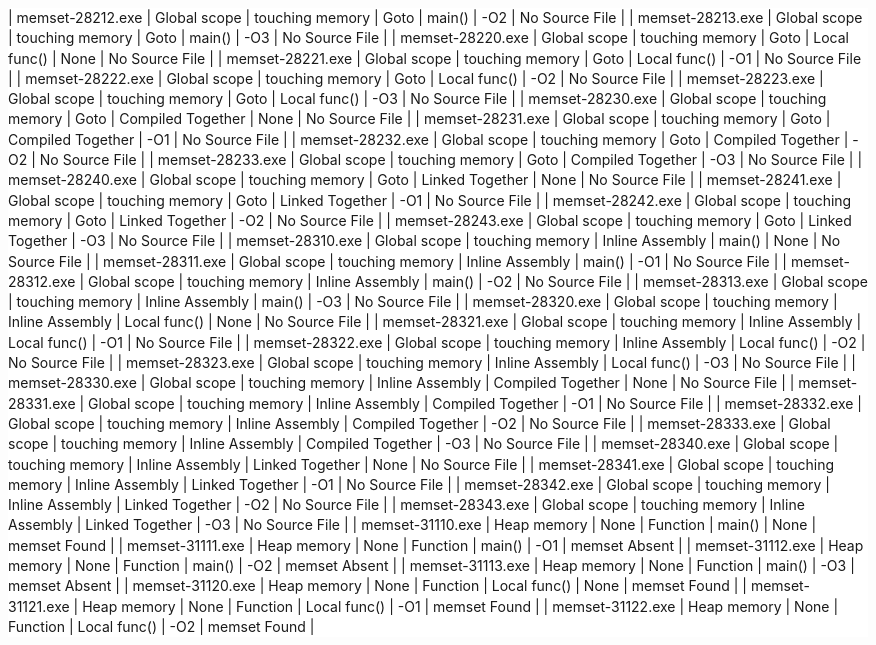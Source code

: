 | memset-28212.exe | Global scope | touching memory | Goto | main() | -O2 | No Source File |
| memset-28213.exe | Global scope | touching memory | Goto | main() | -O3 | No Source File |
| memset-28220.exe | Global scope | touching memory | Goto | Local func() | None | No Source File |
| memset-28221.exe | Global scope | touching memory | Goto | Local func() | -O1 | No Source File |
| memset-28222.exe | Global scope | touching memory | Goto | Local func() | -O2 | No Source File |
| memset-28223.exe | Global scope | touching memory | Goto | Local func() | -O3 | No Source File |
| memset-28230.exe | Global scope | touching memory | Goto | Compiled Together | None | No Source File |
| memset-28231.exe | Global scope | touching memory | Goto | Compiled Together | -O1 | No Source File |
| memset-28232.exe | Global scope | touching memory | Goto | Compiled Together | -O2 | No Source File |
| memset-28233.exe | Global scope | touching memory | Goto | Compiled Together | -O3 | No Source File |
| memset-28240.exe | Global scope | touching memory | Goto | Linked Together | None | No Source File |
| memset-28241.exe | Global scope | touching memory | Goto | Linked Together | -O1 | No Source File |
| memset-28242.exe | Global scope | touching memory | Goto | Linked Together | -O2 | No Source File |
| memset-28243.exe | Global scope | touching memory | Goto | Linked Together | -O3 | No Source File |
| memset-28310.exe | Global scope | touching memory | Inline Assembly | main() | None | No Source File |
| memset-28311.exe | Global scope | touching memory | Inline Assembly | main() | -O1 | No Source File |
| memset-28312.exe | Global scope | touching memory | Inline Assembly | main() | -O2 | No Source File |
| memset-28313.exe | Global scope | touching memory | Inline Assembly | main() | -O3 | No Source File |
| memset-28320.exe | Global scope | touching memory | Inline Assembly | Local func() | None | No Source File |
| memset-28321.exe | Global scope | touching memory | Inline Assembly | Local func() | -O1 | No Source File |
| memset-28322.exe | Global scope | touching memory | Inline Assembly | Local func() | -O2 | No Source File |
| memset-28323.exe | Global scope | touching memory | Inline Assembly | Local func() | -O3 | No Source File |
| memset-28330.exe | Global scope | touching memory | Inline Assembly | Compiled Together | None | No Source File |
| memset-28331.exe | Global scope | touching memory | Inline Assembly | Compiled Together | -O1 | No Source File |
| memset-28332.exe | Global scope | touching memory | Inline Assembly | Compiled Together | -O2 | No Source File |
| memset-28333.exe | Global scope | touching memory | Inline Assembly | Compiled Together | -O3 | No Source File |
| memset-28340.exe | Global scope | touching memory | Inline Assembly | Linked Together | None | No Source File |
| memset-28341.exe | Global scope | touching memory | Inline Assembly | Linked Together | -O1 | No Source File |
| memset-28342.exe | Global scope | touching memory | Inline Assembly | Linked Together | -O2 | No Source File |
| memset-28343.exe | Global scope | touching memory | Inline Assembly | Linked Together | -O3 | No Source File |
| memset-31110.exe | Heap memory | None | Function | main() | None | memset Found |
| memset-31111.exe | Heap memory | None | Function | main() | -O1 | memset Absent |
| memset-31112.exe | Heap memory | None | Function | main() | -O2 | memset Absent |
| memset-31113.exe | Heap memory | None | Function | main() | -O3 | memset Absent |
| memset-31120.exe | Heap memory | None | Function | Local func() | None | memset Found |
| memset-31121.exe | Heap memory | None | Function | Local func() | -O1 | memset Found |
| memset-31122.exe | Heap memory | None | Function | Local func() | -O2 | memset Found |